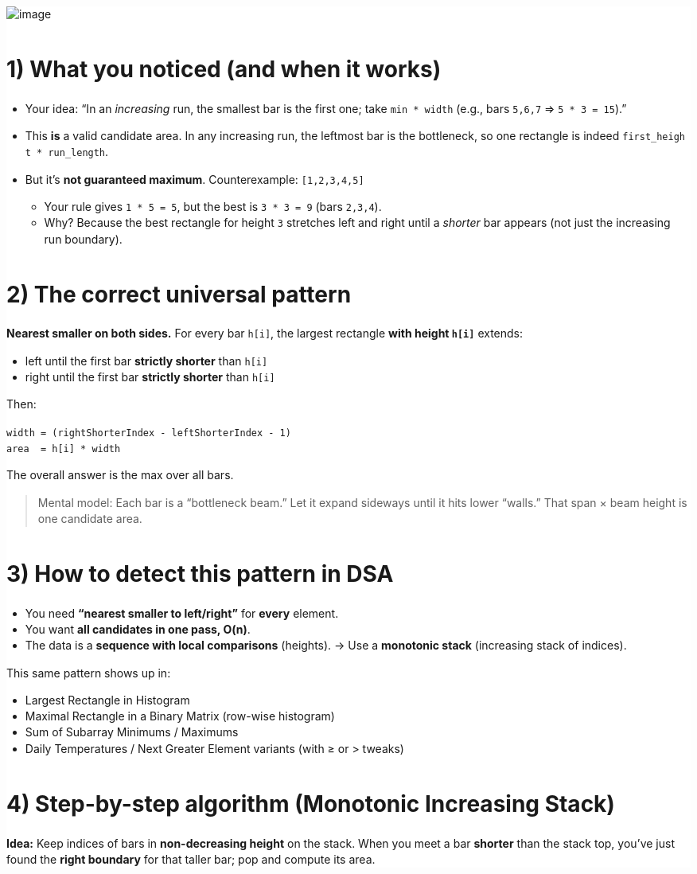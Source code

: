 <img width="1142" height="1016" alt="image" src="https://github.com/user-attachments/assets/999e59ec-323a-4e0b-81ff-87b628852aa3" />


# 1) What you noticed (and when it works)

* Your idea: “In an *increasing* run, the smallest bar is the first one; take `min * width` (e.g., bars `5,6,7` ⇒ `5 * 3 = 15`).”
* This **is** a valid candidate area. In any increasing run, the leftmost bar is the bottleneck, so one rectangle is indeed `first_height * run_length`.
* But it’s **not guaranteed maximum**. Counterexample: `[1,2,3,4,5]`

  * Your rule gives `1 * 5 = 5`, but the best is `3 * 3 = 9` (bars `2,3,4`).
  * Why? Because the best rectangle for height `3` stretches left and right until a *shorter* bar appears (not just the increasing run boundary).

# 2) The correct universal pattern

**Nearest smaller on both sides.**
For every bar `h[i]`, the largest rectangle **with height `h[i]`** extends:

* left until the first bar **strictly shorter** than `h[i]`
* right until the first bar **strictly shorter** than `h[i]`

Then:

```
width = (rightShorterIndex - leftShorterIndex - 1)
area  = h[i] * width
```

The overall answer is the max over all bars.

> Mental model: Each bar is a “bottleneck beam.” Let it expand sideways until it hits lower “walls.” That span × beam height is one candidate area.

# 3) How to detect this pattern in DSA

* You need **“nearest smaller to left/right”** for **every** element.
* You want **all candidates in one pass, O(n)**.
* The data is a **sequence with local comparisons** (heights).
  → Use a **monotonic stack** (increasing stack of indices).

This same pattern shows up in:

* Largest Rectangle in Histogram
* Maximal Rectangle in a Binary Matrix (row-wise histogram)
* Sum of Subarray Minimums / Maximums
* Daily Temperatures / Next Greater Element variants (with ≥ or > tweaks)

# 4) Step-by-step algorithm (Monotonic Increasing Stack)

**Idea:** Keep indices of bars in **non-decreasing height** on the stack.
When you meet a bar **shorter** than the stack top, you’ve just found the **right boundary** for that taller bar; pop and compute its area.
